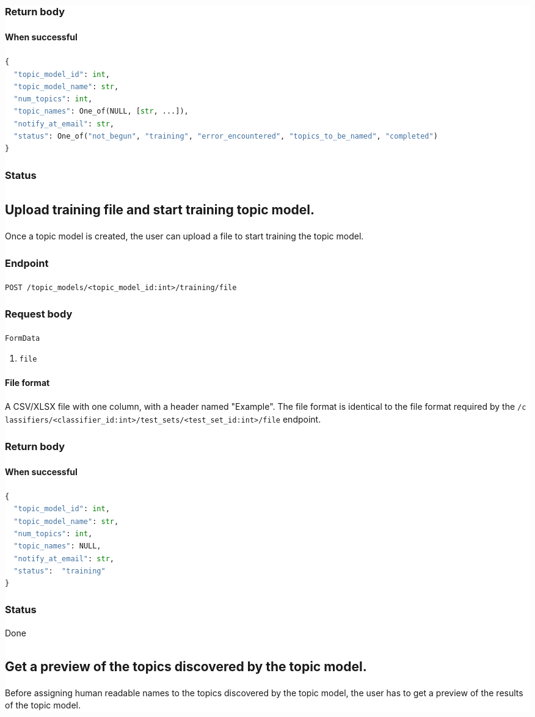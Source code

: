 ### Return body 
#### When successful
```python
{
  "topic_model_id": int,
  "topic_model_name": str,
  "num_topics": int,
  "topic_names": One_of(NULL, [str, ...]),
  "notify_at_email": str,
  "status": One_of("not_begun", "training", "error_encountered", "topics_to_be_named", "completed")
}
```


### Status

## Upload training file and start training topic model.
Once a topic model is created, the user can upload a file to start training the
topic model.
### Endpoint
`POST /topic_models/<topic_model_id:int>/training/file`

### Request body
`FormData`

1. `file`
#### File format
A CSV/XLSX file with one column, with a header named "Example". The 
file format is identical to the file format required by the 
`/classifiers/<classifier_id:int>/test_sets/<test_set_id:int>/file` endpoint.

### Return body 
#### When successful
```python
{
  "topic_model_id": int,
  "topic_model_name": str,
  "num_topics": int,
  "topic_names": NULL,
  "notify_at_email": str,
  "status":  "training"
}
```

### Status
Done

## Get a preview of the topics discovered by the topic model.
Before assigning human readable names to the topics discovered by the topic
model, the user has to get a preview of the results of the topic model.

